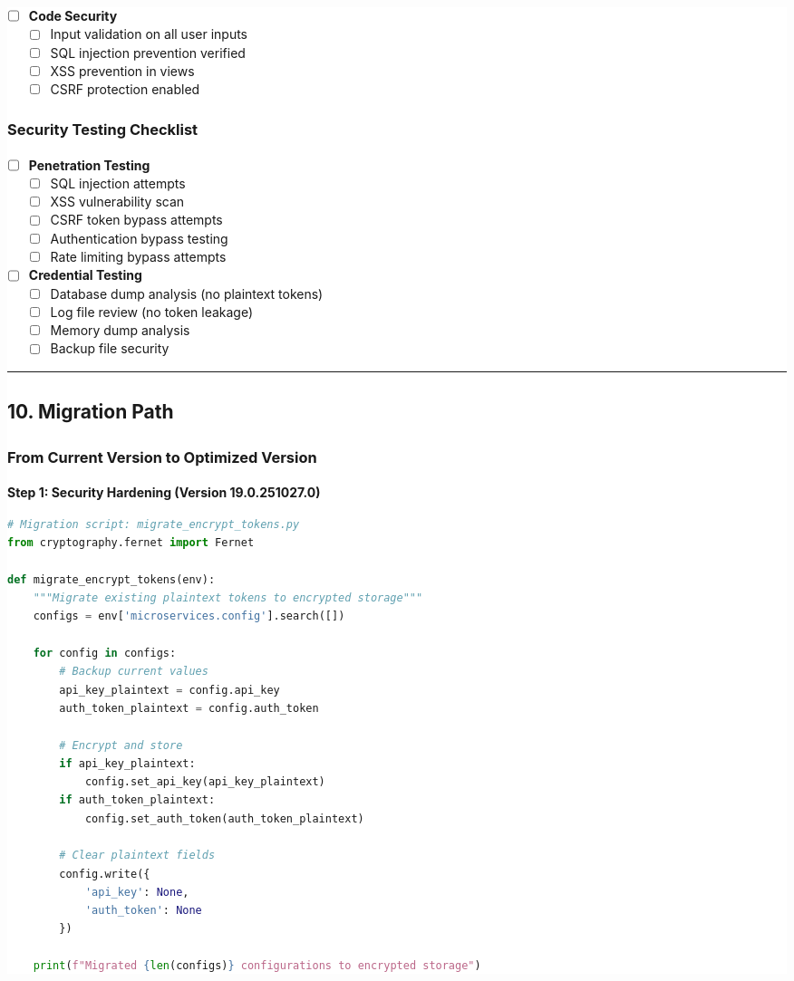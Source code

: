 - [ ] **Code Security**
  - [ ] Input validation on all user inputs
  - [ ] SQL injection prevention verified
  - [ ] XSS prevention in views
  - [ ] CSRF protection enabled

### Security Testing Checklist

- [ ] **Penetration Testing**
  - [ ] SQL injection attempts
  - [ ] XSS vulnerability scan
  - [ ] CSRF token bypass attempts
  - [ ] Authentication bypass testing
  - [ ] Rate limiting bypass attempts

- [ ] **Credential Testing**
  - [ ] Database dump analysis (no plaintext tokens)
  - [ ] Log file review (no token leakage)
  - [ ] Memory dump analysis
  - [ ] Backup file security

---

## 10. Migration Path

### From Current Version to Optimized Version

**Step 1: Security Hardening (Version 19.0.251027.0)**

```python
# Migration script: migrate_encrypt_tokens.py
from cryptography.fernet import Fernet

def migrate_encrypt_tokens(env):
    """Migrate existing plaintext tokens to encrypted storage"""
    configs = env['microservices.config'].search([])

    for config in configs:
        # Backup current values
        api_key_plaintext = config.api_key
        auth_token_plaintext = config.auth_token

        # Encrypt and store
        if api_key_plaintext:
            config.set_api_key(api_key_plaintext)
        if auth_token_plaintext:
            config.set_auth_token(auth_token_plaintext)

        # Clear plaintext fields
        config.write({
            'api_key': None,
            'auth_token': None
        })

    print(f"Migrated {len(configs)} configurations to encrypted storage")
```
